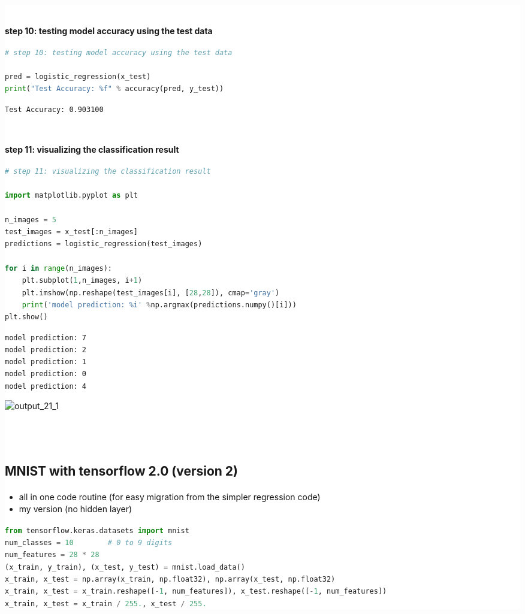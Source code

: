 <br>

**step 10: testing model accuracy using the test data**

```python
# step 10: testing model accuracy using the test data

pred = logistic_regression(x_test)
print("Test Accuracy: %f" % accuracy(pred, y_test))
```

    Test Accuracy: 0.903100

<br>

**step 11: visualizing the classification result**

```python
# step 11: visualizing the classification result

import matplotlib.pyplot as plt

n_images = 5
test_images = x_test[:n_images]
predictions = logistic_regression(test_images)

for i in range(n_images):
    plt.subplot(1,n_images, i+1)
    plt.imshow(np.reshape(test_images[i], [28,28]), cmap='gray')
    print('model prediction: %i' %np.argmax(predictions.numpy()[i]))
plt.show()
```

    model prediction: 7
    model prediction: 2
    model prediction: 1
    model prediction: 0
    model prediction: 4




![output_21_1](https://user-images.githubusercontent.com/70505378/142134441-b10ea099-023e-4a83-8159-f93c877628a8.png)
    

<br>

<br>

## MNIST with tensorflow 2.0 (version 2)

- all in one code routine (for easy migration from the simpler regression code)
- my version (no hidden layer)


```python
from tensorflow.keras.datasets import mnist
num_classes = 10        # 0 to 9 digits
num_features = 28 * 28
(x_train, y_train), (x_test, y_test) = mnist.load_data()
x_train, x_test = np.array(x_train, np.float32), np.array(x_test, np.float32)
x_train, x_test = x_train.reshape([-1, num_features]), x_test.reshape([-1, num_features])
x_train, x_test = x_train / 255., x_test / 255.
```
